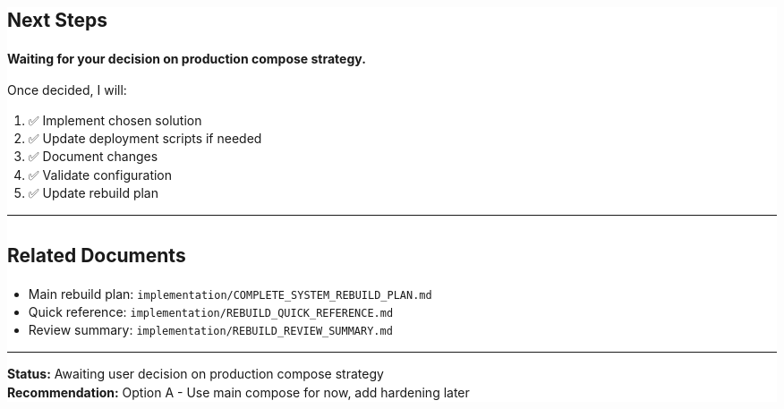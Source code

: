 
## Next Steps

**Waiting for your decision on production compose strategy.**

Once decided, I will:
1. ✅ Implement chosen solution
2. ✅ Update deployment scripts if needed
3. ✅ Document changes
4. ✅ Validate configuration
5. ✅ Update rebuild plan

---

## Related Documents

- Main rebuild plan: `implementation/COMPLETE_SYSTEM_REBUILD_PLAN.md`
- Quick reference: `implementation/REBUILD_QUICK_REFERENCE.md`
- Review summary: `implementation/REBUILD_REVIEW_SUMMARY.md`

---

**Status:** Awaiting user decision on production compose strategy  
**Recommendation:** Option A - Use main compose for now, add hardening later

